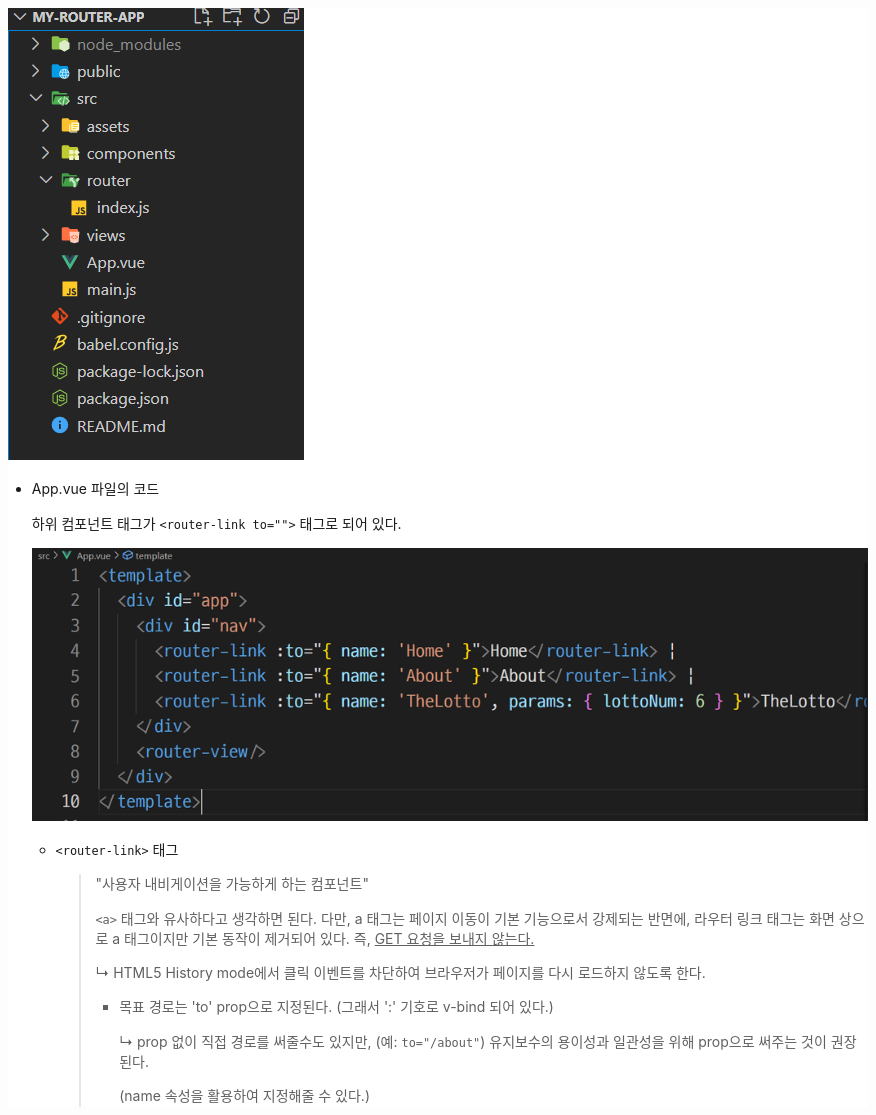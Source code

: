   ![1](Vue.js_router.assets/1.PNG)

  - App.vue 파일의 코드

    하위 컴포넌트 태그가 `<router-link to="">` 태그로 되어 있다.

    ![캡처](Vue.js_router.assets/캡처.PNG)

    - `<router-link>` 태그

      > "사용자 내비게이션을 가능하게 하는 컴포넌트"
      >
      > `<a>` 태그와 유사하다고 생각하면 된다. 다만, a 태그는 페이지 이동이 기본 기능으로서 강제되는 반면에, 라우터 링크 태그는 화면 상으로 a 태그이지만 기본 동작이 제거되어 있다. 즉, <u>GET 요청을 보내지 않는다.</u>
      >
      > ↳ HTML5 History mode에서 클릭 이벤트를 차단하여 브라우저가 페이지를 다시 로드하지 않도록 한다.
      >
      > - 목표 경로는 'to' prop으로 지정된다. (그래서 ':' 기호로 v-bind 되어 있다.)
      >
      >   ↳ prop 없이 직접 경로를 써줄수도 있지만, (예: `to="/about"`) 유지보수의 용이성과 일관성을 위해 prop으로 써주는 것이 권장된다. 
      >
      >   (name 속성을 활용하여 지정해줄 수 있다.)
